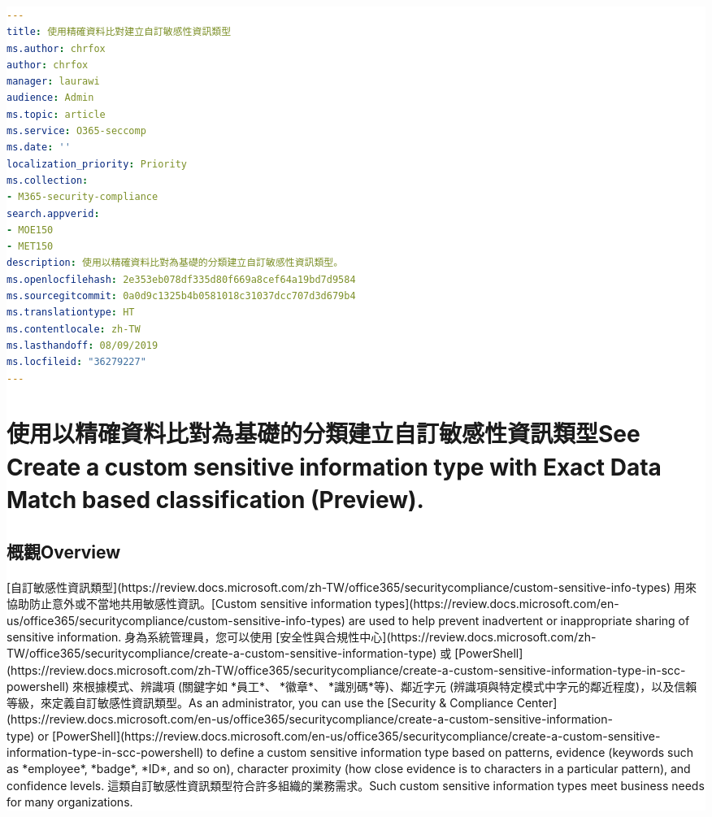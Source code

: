 ```yaml
---
title: 使用精確資料比對建立自訂敏感性資訊類型
ms.author: chrfox
author: chrfox
manager: laurawi
audience: Admin
ms.topic: article
ms.service: O365-seccomp
ms.date: ''
localization_priority: Priority
ms.collection:
- M365-security-compliance
search.appverid:
- MOE150
- MET150
description: 使用以精確資料比對為基礎的分類建立自訂敏感性資訊類型。
ms.openlocfilehash: 2e353eb078df335d80f669a8cef64a19bd7d9584
ms.sourcegitcommit: 0a0d9c1325b4b0581018c31037dcc707d3d679b4
ms.translationtype: HT
ms.contentlocale: zh-TW
ms.lasthandoff: 08/09/2019
ms.locfileid: "36279227"
---
```

# <a name="create-custom-sensitive-information-types-with-exact-data-match-based-classification"></a><span data-ttu-id="79a72-103">使用以精確資料比對為基礎的分類建立自訂敏感性資訊類型</span><span class="sxs-lookup"><span data-stu-id="79a72-103">See Create a custom sensitive information type with Exact Data Match based classification (Preview).</span></span>

## <a name="overview"></a><span data-ttu-id="79a72-104">概觀</span><span class="sxs-lookup"><span data-stu-id="79a72-104">Overview</span></span>

<span data-ttu-id="79a72-105">
  [自訂敏感性資訊類型](https://review.docs.microsoft.com/zh-TW/office365/securitycompliance/custom-sensitive-info-types) 用來協助防止意外或不當地共用敏感性資訊。</span><span class="sxs-lookup"><span data-stu-id="79a72-105">[Custom sensitive information types](https://review.docs.microsoft.com/en-us/office365/securitycompliance/custom-sensitive-info-types) are used to help prevent inadvertent or inappropriate sharing of sensitive information.</span></span> <span data-ttu-id="79a72-106">身為系統管理員，您可以使用 [安全性與合規性中心](https://review.docs.microsoft.com/zh-TW/office365/securitycompliance/create-a-custom-sensitive-information-type) 或 [PowerShell](https://review.docs.microsoft.com/zh-TW/office365/securitycompliance/create-a-custom-sensitive-information-type-in-scc-powershell) 來根據模式、辨識項 (關鍵字如 *員工*、 *徽章*、 *識別碼*等)、鄰近字元 (辨識項與特定模式中字元的鄰近程度)，以及信賴等級，來定義自訂敏感性資訊類型。</span><span class="sxs-lookup"><span data-stu-id="79a72-106">As an administrator, you can use the [Security & Compliance Center](https://review.docs.microsoft.com/en-us/office365/securitycompliance/create-a-custom-sensitive-information-type) or [PowerShell](https://review.docs.microsoft.com/en-us/office365/securitycompliance/create-a-custom-sensitive-information-type-in-scc-powershell) to define a custom sensitive information type based on patterns, evidence (keywords such as *employee*, *badge*, *ID*, and so on), character proximity (how close evidence is to characters in a particular pattern), and confidence levels.</span></span> <span data-ttu-id="79a72-107">這類自訂敏感性資訊類型符合許多組織的業務需求。</span><span class="sxs-lookup"><span data-stu-id="79a72-107">Such custom sensitive information types meet business needs for many organizations.</span></span>
